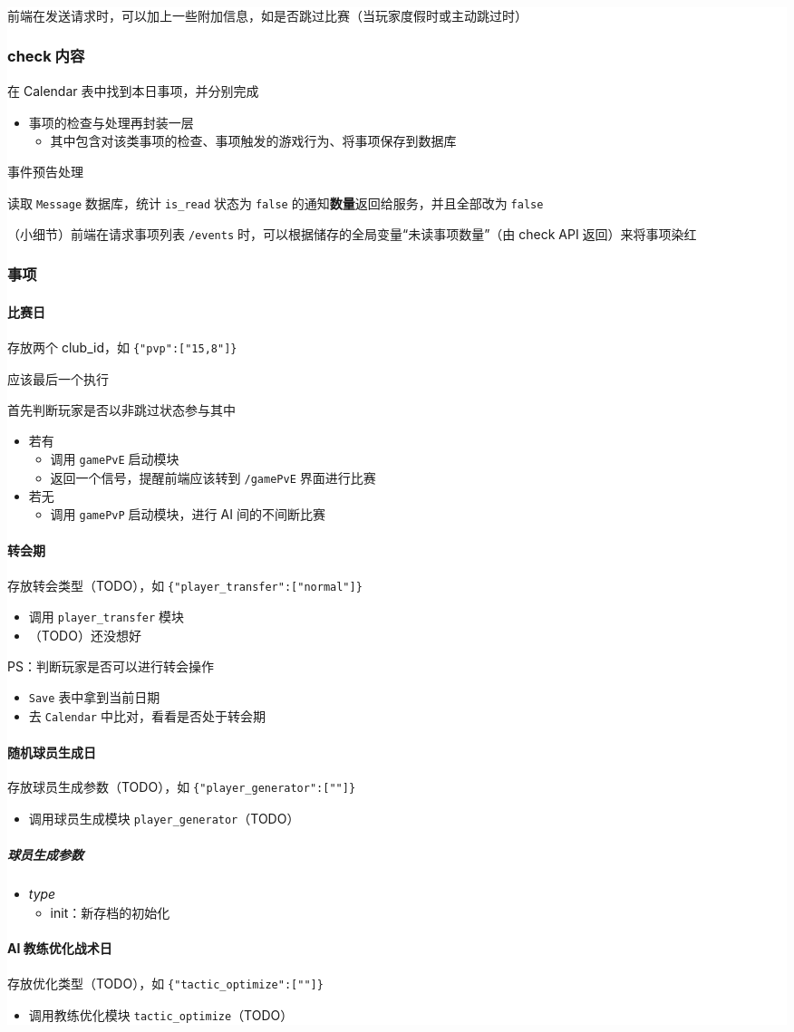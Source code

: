 前端在发送请求时，可以加上一些附加信息，如是否跳过比赛（当玩家度假时或主动跳过时）

### check 内容

在 Calendar 表中找到本日事项，并分别完成

- 事项的检查与处理再封装一层
    - 其中包含对该类事项的检查、事项触发的游戏行为、将事项保存到数据库

事件预告处理

读取 `Message` 数据库，统计 `is_read` 状态为 `false` 的通知**数量**返回给服务，并且全部改为 `false`

（小细节）前端在请求事项列表 `/events` 时，可以根据储存的全局变量“未读事项数量”（由 check API 返回）来将事项染红

### 事项

#### 比赛日

存放两个 club_id，如 `{"pvp":["15,8"]}`

应该最后一个执行

首先判断玩家是否以非跳过状态参与其中

- 若有
    - 调用 `gamePvE` 启动模块
    - 返回一个信号，提醒前端应该转到 `/gamePvE` 界面进行比赛
- 若无
    - 调用 `gamePvP` 启动模块，进行 AI 间的不间断比赛

#### 转会期

存放转会类型（TODO），如 `{"player_transfer":["normal"]}`

- 调用 `player_transfer` 模块
- （TODO）还没想好

PS：判断玩家是否可以进行转会操作

- `Save` 表中拿到当前日期
- 去 `Calendar` 中比对，看看是否处于转会期

#### 随机球员生成日

存放球员生成参数（TODO），如 `{"player_generator":[""]}`

- 调用球员生成模块 `player_generator`（TODO）

##### 球员生成参数

- *type*
    - init：新存档的初始化

#### AI 教练优化战术日

存放优化类型（TODO），如 `{"tactic_optimize":[""]}`

- 调用教练优化模块 `tactic_optimize`（TODO）
